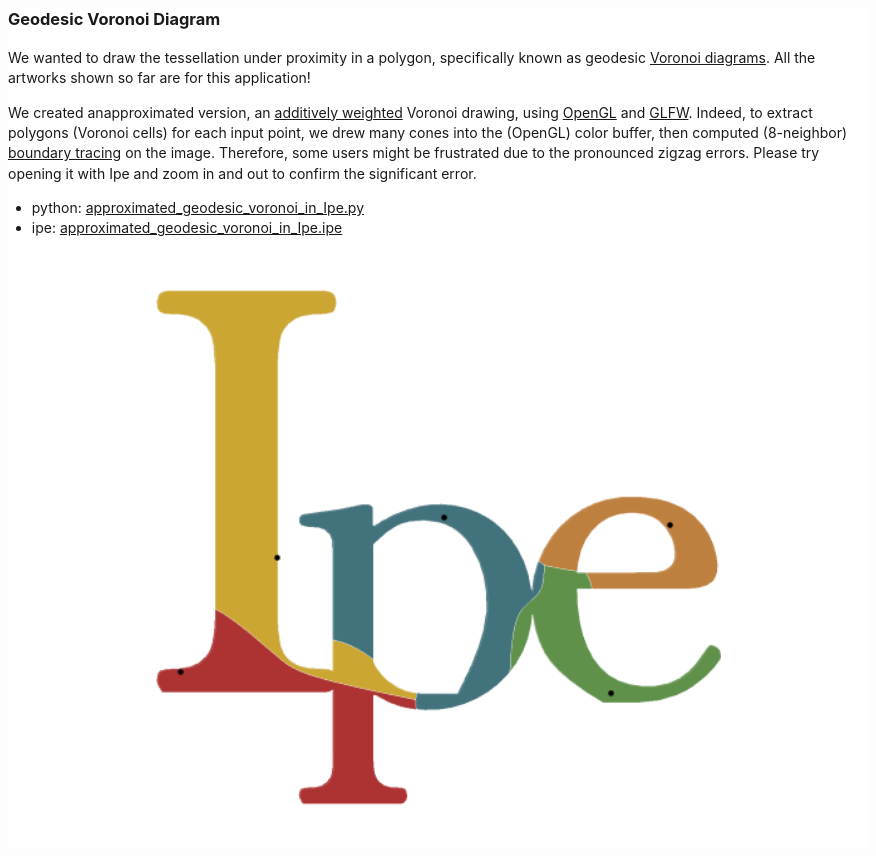


### Geodesic Voronoi Diagram

We wanted to draw the tessellation under proximity in a polygon,
specifically known as  geodesic
[Voronoi diagrams](https://en.wikipedia.org/wiki/Voronoi_diagram).
All the artworks shown so far are for this application!

We created anapproximated version,
an [additively weighted](https://en.wikipedia.org/wiki/Weighted_Voronoi_diagram)
Voronoi drawing, using
[OpenGL](https://ja.wikipedia.org/wiki/OpenGL) and
[GLFW](https://en.wikipedia.org/wiki/GLFW).
Indeed, to extract polygons (Voronoi cells) for each input point,
we drew many cones into the (OpenGL) color buffer, then
computed (8-neighbor)
[boundary tracing](https://en.wikipedia.org/wiki/Boundary_tracing)
on the image.
Therefore,
some users might be frustrated due to the pronounced zigzag errors.
Please try opening it with Ipe and zoom in and out
to confirm the significant error.



- python: [approximated_geodesic_voronoi_in_Ipe.py](https://github.com/satemochi/saaaaah/blob/master/geometric_misc/ipe_logo_workshop/approximated_geodesic_voronoi_in_Ipe.py)
- ipe: [approximated_geodesic_voronoi_in_Ipe.ipe](https://github.com/satemochi/saaaaah/blob/master/geometric_misc/ipe_logo_workshop/approximated_geodesic_voronoi_in_Ipe.ipe)



<div align="center">
<img src="https://github.com/satemochi/saaaaah/blob/master/geometric_misc/ipe_logo_workshop/approximated_geodesic_voronoi_in_Ipe.png" width=75%></div>
